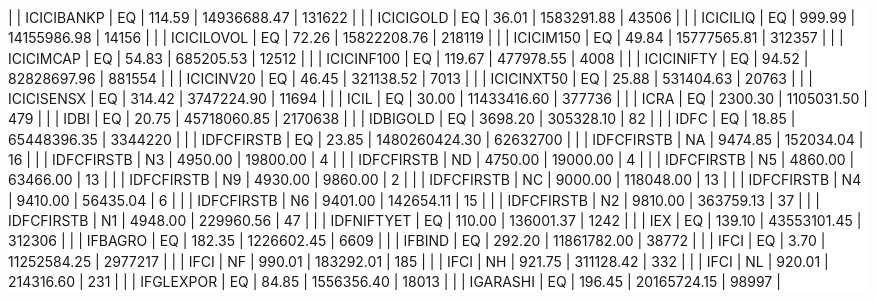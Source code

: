 |  | ICICIBANKP | EQ | 114.59 | 14936688.47 | 131622 |
|  | ICICIGOLD | EQ | 36.01 | 1583291.88 | 43506 |
|  | ICICILIQ | EQ | 999.99 | 14155986.98 | 14156 |
|  | ICICILOVOL | EQ | 72.26 | 15822208.76 | 218119 |
|  | ICICIM150 | EQ | 49.84 | 15777565.81 | 312357 |
|  | ICICIMCAP | EQ | 54.83 | 685205.53 | 12512 |
|  | ICICINF100 | EQ | 119.67 | 477978.55 | 4008 |
|  | ICICINIFTY | EQ | 94.52 | 82828697.96 | 881554 |
|  | ICICINV20 | EQ | 46.45 | 321138.52 | 7013 |
|  | ICICINXT50 | EQ | 25.88 | 531404.63 | 20763 |
|  | ICICISENSX | EQ | 314.42 | 3747224.90 | 11694 |
|  | ICIL | EQ | 30.00 | 11433416.60 | 377736 |
|  | ICRA | EQ | 2300.30 | 1105031.50 | 479 |
|  | IDBI | EQ | 20.75 | 45718060.85 | 2170638 |
|  | IDBIGOLD | EQ | 3698.20 | 305328.10 | 82 |
|  | IDFC | EQ | 18.85 | 65448396.35 | 3344220 |
|  | IDFCFIRSTB | EQ | 23.85 | 1480260424.30 | 62632700 |
|  | IDFCFIRSTB | NA | 9474.85 | 152034.04 | 16 |
|  | IDFCFIRSTB | N3 | 4950.00 | 19800.00 | 4 |
|  | IDFCFIRSTB | ND | 4750.00 | 19000.00 | 4 |
|  | IDFCFIRSTB | N5 | 4860.00 | 63466.00 | 13 |
|  | IDFCFIRSTB | N9 | 4930.00 | 9860.00 | 2 |
|  | IDFCFIRSTB | NC | 9000.00 | 118048.00 | 13 |
|  | IDFCFIRSTB | N4 | 9410.00 | 56435.04 | 6 |
|  | IDFCFIRSTB | N6 | 9401.00 | 142654.11 | 15 |
|  | IDFCFIRSTB | N2 | 9810.00 | 363759.13 | 37 |
|  | IDFCFIRSTB | N1 | 4948.00 | 229960.56 | 47 |
|  | IDFNIFTYET | EQ | 110.00 | 136001.37 | 1242 |
|  | IEX | EQ | 139.10 | 43553101.45 | 312306 |
|  | IFBAGRO | EQ | 182.35 | 1226602.45 | 6609 |
|  | IFBIND | EQ | 292.20 | 11861782.00 | 38772 |
|  | IFCI | EQ | 3.70 | 11252584.25 | 2977217 |
|  | IFCI | NF | 990.01 | 183292.01 | 185 |
|  | IFCI | NH | 921.75 | 311128.42 | 332 |
|  | IFCI | NL | 920.01 | 214316.60 | 231 |
|  | IFGLEXPOR | EQ | 84.85 | 1556356.40 | 18013 |
|  | IGARASHI | EQ | 196.45 | 20165724.15 | 98997 |